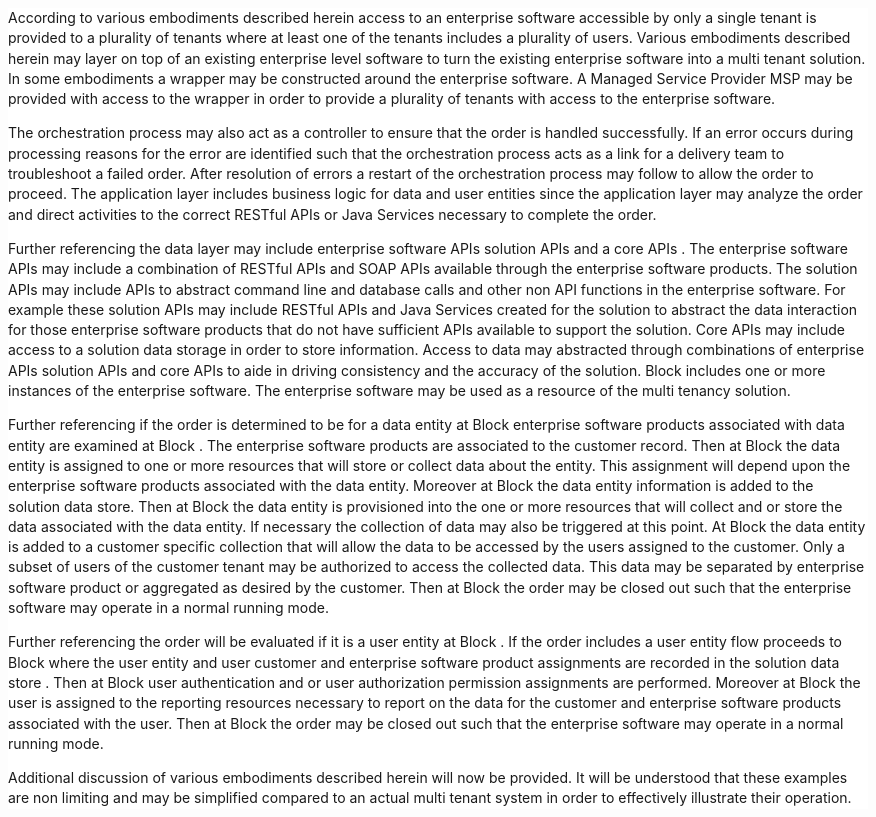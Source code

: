 According to various embodiments described herein access to an enterprise software accessible by only a single tenant is provided to a plurality of tenants where at least one of the tenants includes a plurality of users. Various embodiments described herein may layer on top of an existing enterprise level software to turn the existing enterprise software into a multi tenant solution. In some embodiments a wrapper may be constructed around the enterprise software. A Managed Service Provider MSP may be provided with access to the wrapper in order to provide a plurality of tenants with access to the enterprise software.

The orchestration process may also act as a controller to ensure that the order is handled successfully. If an error occurs during processing reasons for the error are identified such that the orchestration process acts as a link for a delivery team to troubleshoot a failed order. After resolution of errors a restart of the orchestration process may follow to allow the order to proceed. The application layer includes business logic for data and user entities since the application layer may analyze the order and direct activities to the correct RESTful APIs or Java Services necessary to complete the order.

Further referencing the data layer may include enterprise software APIs solution APIs and a core APIs . The enterprise software APIs may include a combination of RESTful APIs and SOAP APIs available through the enterprise software products. The solution APIs may include APIs to abstract command line and database calls and other non API functions in the enterprise software. For example these solution APIs may include RESTful APIs and Java Services created for the solution to abstract the data interaction for those enterprise software products that do not have sufficient APIs available to support the solution. Core APIs may include access to a solution data storage in order to store information. Access to data may abstracted through combinations of enterprise APIs solution APIs and core APIs to aide in driving consistency and the accuracy of the solution. Block includes one or more instances of the enterprise software. The enterprise software may be used as a resource of the multi tenancy solution.

Further referencing if the order is determined to be for a data entity at Block enterprise software products associated with data entity are examined at Block . The enterprise software products are associated to the customer record. Then at Block the data entity is assigned to one or more resources that will store or collect data about the entity. This assignment will depend upon the enterprise software products associated with the data entity. Moreover at Block the data entity information is added to the solution data store. Then at Block the data entity is provisioned into the one or more resources that will collect and or store the data associated with the data entity. If necessary the collection of data may also be triggered at this point. At Block the data entity is added to a customer specific collection that will allow the data to be accessed by the users assigned to the customer. Only a subset of users of the customer tenant may be authorized to access the collected data. This data may be separated by enterprise software product or aggregated as desired by the customer. Then at Block the order may be closed out such that the enterprise software may operate in a normal running mode.

Further referencing the order will be evaluated if it is a user entity at Block . If the order includes a user entity flow proceeds to Block where the user entity and user customer and enterprise software product assignments are recorded in the solution data store . Then at Block user authentication and or user authorization permission assignments are performed. Moreover at Block the user is assigned to the reporting resources necessary to report on the data for the customer and enterprise software products associated with the user. Then at Block the order may be closed out such that the enterprise software may operate in a normal running mode.

Additional discussion of various embodiments described herein will now be provided. It will be understood that these examples are non limiting and may be simplified compared to an actual multi tenant system in order to effectively illustrate their operation.

